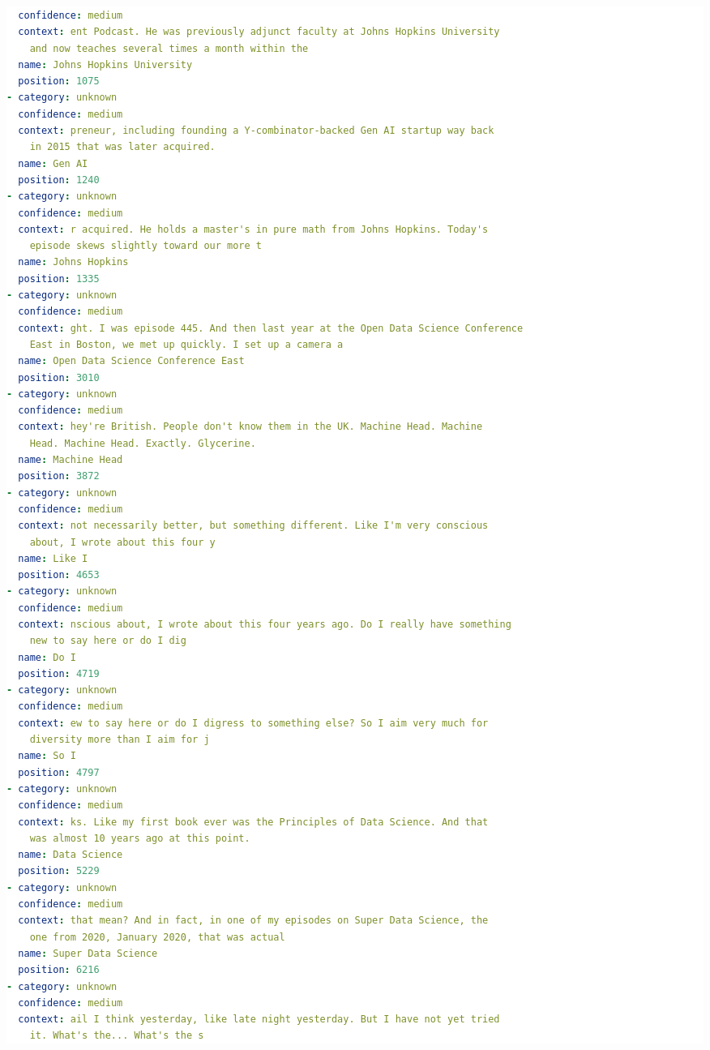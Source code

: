 ```yaml
  confidence: medium
  context: ent Podcast. He was previously adjunct faculty at Johns Hopkins University
    and now teaches several times a month within the
  name: Johns Hopkins University
  position: 1075
- category: unknown
  confidence: medium
  context: preneur, including founding a Y-combinator-backed Gen AI startup way back
    in 2015 that was later acquired.
  name: Gen AI
  position: 1240
- category: unknown
  confidence: medium
  context: r acquired. He holds a master's in pure math from Johns Hopkins. Today's
    episode skews slightly toward our more t
  name: Johns Hopkins
  position: 1335
- category: unknown
  confidence: medium
  context: ght. I was episode 445. And then last year at the Open Data Science Conference
    East in Boston, we met up quickly. I set up a camera a
  name: Open Data Science Conference East
  position: 3010
- category: unknown
  confidence: medium
  context: hey're British. People don't know them in the UK. Machine Head. Machine
    Head. Machine Head. Exactly. Glycerine.
  name: Machine Head
  position: 3872
- category: unknown
  confidence: medium
  context: not necessarily better, but something different. Like I'm very conscious
    about, I wrote about this four y
  name: Like I
  position: 4653
- category: unknown
  confidence: medium
  context: nscious about, I wrote about this four years ago. Do I really have something
    new to say here or do I dig
  name: Do I
  position: 4719
- category: unknown
  confidence: medium
  context: ew to say here or do I digress to something else? So I aim very much for
    diversity more than I aim for j
  name: So I
  position: 4797
- category: unknown
  confidence: medium
  context: ks. Like my first book ever was the Principles of Data Science. And that
    was almost 10 years ago at this point.
  name: Data Science
  position: 5229
- category: unknown
  confidence: medium
  context: that mean? And in fact, in one of my episodes on Super Data Science, the
    one from 2020, January 2020, that was actual
  name: Super Data Science
  position: 6216
- category: unknown
  confidence: medium
  context: ail I think yesterday, like late night yesterday. But I have not yet tried
    it. What's the... What's the s
```